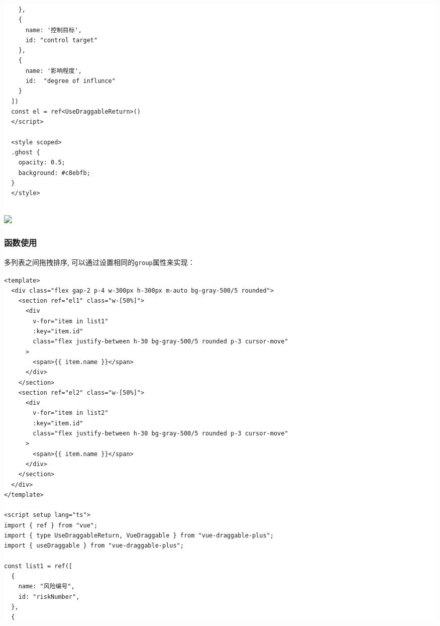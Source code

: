 ```
    },
    {
      name: '控制目标',
      id: "control target"
    },
    {
      name: '影响程度',
      id:  "degree of influnce"
    }
  ])
  const el = ref<UseDraggableReturn>()
  </script>
  
  <style scoped>
  .ghost {
    opacity: 0.5;
    background: #c8ebfb;
  }
  </style>


```

![](https://mmbiz.qpic.cn/mmbiz_gif/MDPRplBm9ZXhpLdRPawDl30RmqKMpiaATrMIqRfY2lfCBTeu8oTJLcB8aicjQDFKFcatMDibTnohTR0ubNOw6Yoqg/640?wx_fmt=gif&from=appmsg)  

### 函数使用

多列表之间拖拽排序, 可以通过设置相同的`group`属性来实现：

```
<template>
  <div class="flex gap-2 p-4 w-300px h-300px m-auto bg-gray-500/5 rounded">
    <section ref="el1" class="w-[50%]">
      <div
        v-for="item in list1"
        :key="item.id"
        class="flex justify-between h-30 bg-gray-500/5 rounded p-3 cursor-move"
      >
        <span>{{ item.name }}</span>
      </div>
    </section>
    <section ref="el2" class="w-[50%]">
      <div
        v-for="item in list2"
        :key="item.id"
        class="flex justify-between h-30 bg-gray-500/5 rounded p-3 cursor-move"
      >
        <span>{{ item.name }}</span>
      </div>
    </section>
  </div>
</template>
  
<script setup lang="ts">
import { ref } from "vue";
import { type UseDraggableReturn, VueDraggable } from "vue-draggable-plus";
import { useDraggable } from "vue-draggable-plus";

const list1 = ref([
  {
    name: "风险编号",
    id: "riskNumber",
  },
  {
```